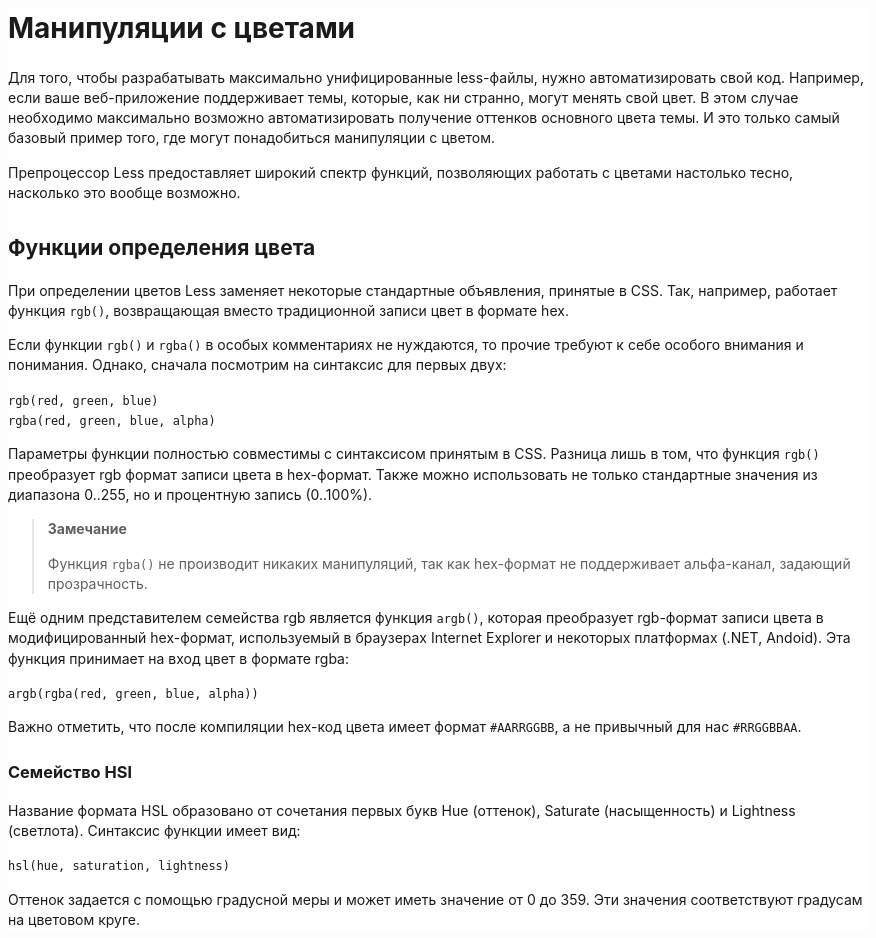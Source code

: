 # Манипуляции с цветами

Для того, чтобы разрабатывать максимально унифицированные less-файлы, нужно автоматизировать свой код. Например, если ваше веб-приложение поддерживает темы, которые, как ни странно, могут менять свой цвет. В этом случае необходимо максимально возможно автоматизировать получение оттенков основного цвета темы. И это только самый базовый пример того, где могут понадобиться манипуляции с цветом.

Препроцессор Less предоставляет широкий спектр функций, позволяющих работать с цветами настолько тесно, насколько это вообще возможно.




## Функции определения цвета

При определении цветов Less заменяет некоторые стандартные объявления, принятые в CSS. Так, например, работает функция `rgb()`, возвращающая вместо традиционной записи цвет в формате hex.

Если функции `rgb()` и `rgba()` в особых комментариях не нуждаются, то прочие требуют к себе особого внимания и понимания. Однако, сначала посмотрим на синтаксис для первых двух:

```less
rgb(red, green, blue)
rgba(red, green, blue, alpha)
```

Параметры функции полностью совместимы с синтаксисом принятым в CSS. Разница лишь в том, что функция `rgb()` преобразует rgb формат записи цвета в hex-формат. Также можно использовать не только стандартные значения из диапазона 0..255, но и процентную запись (0..100%).

> **Замечание**
>
> Функция `rgba()` не производит никаких манипуляций, так как hex-формат не поддерживает альфа-канал, задающий прозрачность.

Ещё одним представителем семейства rgb является функция `argb()`, которая преобразует rgb-формат записи цвета в модифицированный hex-формат, используемый в браузерах Internet Explorer и некоторых платформах (.NET, Andoid). Эта функция принимает на вход цвет в формате rgba:

```less
argb(rgba(red, green, blue, alpha))
```

Важно отметить, что после компиляции hex-код цвета имеет формат `#AARRGGBB`, а не привычный для нас `#RRGGBBAA`.



### Семейство HSl

Название формата HSL образовано от сочетания первых букв Hue (оттенок), Saturate (насыщенность) и Lightness (светлота). Синтаксис функции имеет вид:

```less
hsl(hue, saturation, lightness)
```

Оттенок задается с помощью градусной меры и может иметь значение от 0 до 359. Эти значения соответствуют градусам на цветовом круге.
